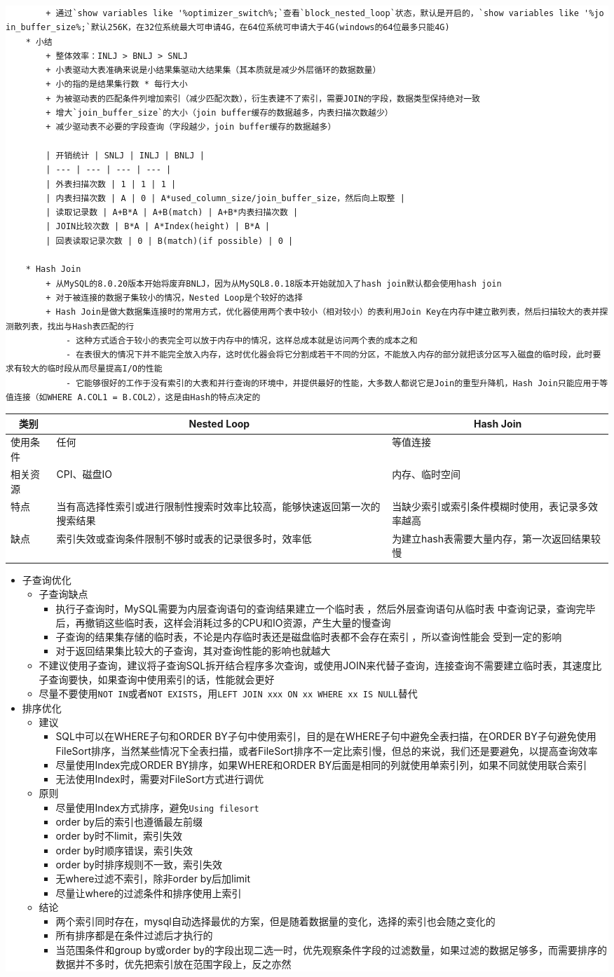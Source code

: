             + 通过`show variables like '%optimizer_switch%;`查看`block_nested_loop`状态，默认是开启的，`show variables like '%join_buffer_size%;`默认256K，在32位系统最大可申请4G，在64位系统可申请大于4G(windows的64位最多只能4G)
        * 小结
            + 整体效率：INLJ > BNLJ > SNLJ
            + 小表驱动大表准确来说是小结果集驱动大结果集（其本质就是减少外层循环的数据数量）
            + 小的指的是结果集行数 * 每行大小
            + 为被驱动表的匹配条件列增加索引（减少匹配次数），衍生表建不了索引，需要JOIN的字段，数据类型保持绝对一致
            + 增大`join_buffer_size`的大小（join buffer缓存的数据越多，内表扫描次数越少）
            + 减少驱动表不必要的字段查询（字段越少，join buffer缓存的数据越多）

            | 开销统计 | SNLJ | INLJ | BNLJ |
            | --- | --- | --- | --- |
            | 外表扫描次数 | 1 | 1 | 1 |
            | 内表扫描次数 | A | 0 | A*used_column_size/join_buffer_size，然后向上取整 |
            | 读取记录数 | A+B*A | A+B(match) | A+B*内表扫描次数 |
            | JOIN比较次数 | B*A | A*Index(height) | B*A |
            | 回表读取记录次数 | 0 | B(match)(if possible) | 0 |

        * Hash Join
            + 从MySQL的8.0.20版本开始将废弃BNLJ，因为从MySQL8.0.18版本开始就加入了hash join默认都会使用hash join
            + 对于被连接的数据子集较小的情况，Nested Loop是个较好的选择
            + Hash Join是做大数据集连接时的常用方式，优化器使用两个表中较小（相对较小）的表利用Join Key在内存中建立散列表，然后扫描较大的表并探测散列表，找出与Hash表匹配的行
                - 这种方式适合于较小的表完全可以放于内存中的情况，这样总成本就是访问两个表的成本之和
                - 在表很大的情况下并不能完全放入内存，这时优化器会将它分割成若干不同的分区，不能放入内存的部分就把该分区写入磁盘的临时段，此时要求有较大的临时段从而尽量提高I/O的性能
                - 它能够很好的工作于没有索引的大表和并行查询的环境中，并提供最好的性能，大多数人都说它是Join的重型升降机，Hash Join只能应用于等值连接（如WHERE A.COL1 = B.COL2），这是由Hash的特点决定的

| 类别 | Nested Loop | Hash Join |
| --- | --- | --- |
| 使用条件 | 任何 | 等值连接 |
| 相关资源 | CPI、磁盘IO | 内存、临时空间 |
| 特点 | 当有高选择性索引或进行限制性搜索时效率比较高，能够快速返回第一次的搜索结果 | 当缺少索引或索引条件模糊时使用，表记录多效率越高 |
| 缺点 | 索引失效或查询条件限制不够时或表的记录很多时，效率低 | 为建立hash表需要大量内存，第一次返回结果较慢 |


+ 子查询优化
    - 子查询缺点
        * 执行子查询时，MySQL需要为内层查询语句的查询结果建立一个临时表 ，然后外层查询语句从临时表 中查询记录，查询完毕后，再撤销这些临时表，这样会消耗过多的CPU和IO资源，产生大量的慢查询
        * 子查询的结果集存储的临时表，不论是内存临时表还是磁盘临时表都不会存在索引 ，所以查询性能会 受到一定的影响
        * 对于返回结果集比较大的子查询，其对查询性能的影响也就越大
    - 不建议使用子查询，建议将子查询SQL拆开结合程序多次查询，或使用JOIN来代替子查询，连接查询不需要建立临时表，其速度比子查询要快，如果查询中使用索引的话，性能就会更好
    - 尽量不要使用`NOT IN`或者`NOT EXISTS`，用`LEFT JOIN xxx ON xx WHERE xx IS NULL`替代
+ 排序优化
    - 建议
        * SQL中可以在WHERE子句和ORDER BY子句中使用索引，目的是在WHERE子句中避免全表扫描，在ORDER BY子句避免使用FileSort排序，当然某些情况下全表扫描，或者FileSort排序不一定比索引慢，但总的来说，我们还是要避免，以提高查询效率
        * 尽量使用Index完成ORDER BY排序，如果WHERE和ORDER BY后面是相同的列就使用单索引列，如果不同就使用联合索引
        * 无法使用Index时，需要对FileSort方式进行调优
    - 原则
        * 尽量使用Index方式排序，避免`Using filesort`
        * order by后的索引也遵循最左前缀
        * order by时不limit，索引失效
        * order by时顺序错误，索引失效
        * order by时排序规则不一致，索引失效
        * 无where过滤不索引，除非order by后加limit
        * 尽量让where的过滤条件和排序使用上索引
    - 结论
        * 两个索引同时存在，mysql自动选择最优的方案，但是随着数据量的变化，选择的索引也会随之变化的
        * 所有排序都是在条件过滤后才执行的
        * 当范围条件和group by或order by的字段出现二选一时，优先观察条件字段的过滤数量，如果过滤的数据足够多，而需要排序的数据并不多时，优先把索引放在范围字段上，反之亦然